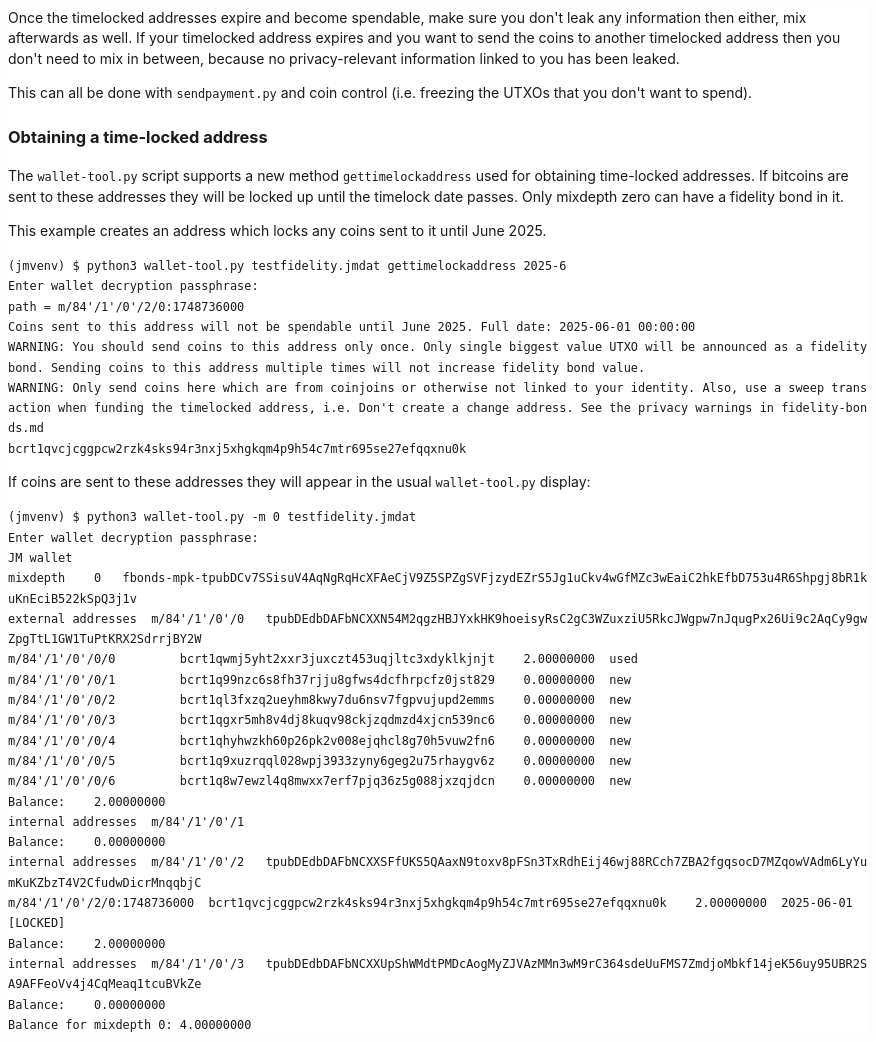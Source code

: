 Once the timelocked addresses expire and become spendable, make sure you don't leak any information
then either, mix afterwards as well. If your timelocked address expires and you want to send the
coins to another timelocked address then you don't need to mix in between, because no
privacy-relevant information linked to you has been leaked.

This can all be done with `sendpayment.py` and coin control (i.e. freezing the UTXOs that you don't
want to spend).

### Obtaining a time-locked address

The `wallet-tool.py` script supports a new method `gettimelockaddress` used for
obtaining time-locked addresses. If bitcoins are sent to these addresses they will
be locked up until the timelock date passes. Only mixdepth zero can have a
fidelity bond in it.

This example creates an address which locks any coins sent to it until June 2025.

    (jmvenv) $ python3 wallet-tool.py testfidelity.jmdat gettimelockaddress 2025-6
    Enter wallet decryption passphrase: 
    path = m/84'/1'/0'/2/0:1748736000
    Coins sent to this address will not be spendable until June 2025. Full date: 2025-06-01 00:00:00
    WARNING: You should send coins to this address only once. Only single biggest value UTXO will be announced as a fidelity bond. Sending coins to this address multiple times will not increase fidelity bond value.
    WARNING: Only send coins here which are from coinjoins or otherwise not linked to your identity. Also, use a sweep transaction when funding the timelocked address, i.e. Don't create a change address. See the privacy warnings in fidelity-bonds.md
    bcrt1qvcjcggpcw2rzk4sks94r3nxj5xhgkqm4p9h54c7mtr695se27efqqxnu0k


If coins are sent to these addresses they will appear in the usual `wallet-tool.py`
display:

    (jmvenv) $ python3 wallet-tool.py -m 0 testfidelity.jmdat
    Enter wallet decryption passphrase: 
    JM wallet
    mixdepth    0   fbonds-mpk-tpubDCv7SSisuV4AqNgRqHcXFAeCjV9Z5SPZgSVFjzydEZrS5Jg1uCkv4wGfMZc3wEaiC2hkEfbD753u4R6Shpgj8bR1kuKnEciB522kSpQ3j1v
    external addresses  m/84'/1'/0'/0   tpubDEdbDAFbNCXXN54M2qgzHBJYxkHK9hoeisyRsC2gC3WZuxziU5RkcJWgpw7nJqugPx26Ui9c2AqCy9gwZpgTtL1GW1TuPtKRX2SdrrjBY2W
    m/84'/1'/0'/0/0         bcrt1qwmj5yht2xxr3juxczt453uqjltc3xdyklkjnjt    2.00000000  used
    m/84'/1'/0'/0/1         bcrt1q99nzc6s8fh37rjju8gfws4dcfhrpcfz0jst829    0.00000000  new
    m/84'/1'/0'/0/2         bcrt1ql3fxzq2ueyhm8kwy7du6nsv7fgpvujupd2emms    0.00000000  new
    m/84'/1'/0'/0/3         bcrt1qgxr5mh8v4dj8kuqv98ckjzqdmzd4xjcn539nc6    0.00000000  new
    m/84'/1'/0'/0/4         bcrt1qhyhwzkh60p26pk2v008ejqhcl8g70h5vuw2fn6    0.00000000  new
    m/84'/1'/0'/0/5         bcrt1q9xuzrqql028wpj3933zyny6geg2u75rhaygv6z    0.00000000  new
    m/84'/1'/0'/0/6         bcrt1q8w7ewzl4q8mwxx7erf7pjq36z5g088jxzqjdcn    0.00000000  new
    Balance:    2.00000000
    internal addresses  m/84'/1'/0'/1
    Balance:    0.00000000
    internal addresses  m/84'/1'/0'/2   tpubDEdbDAFbNCXXSFfUKS5QAaxN9toxv8pFSn3TxRdhEij46wj88RCch7ZBA2fgqsocD7MZqowVAdm6LyYumKuKZbzT4V2CfudwDicrMnqqbjC
    m/84'/1'/0'/2/0:1748736000  bcrt1qvcjcggpcw2rzk4sks94r3nxj5xhgkqm4p9h54c7mtr695se27efqqxnu0k    2.00000000  2025-06-01 [LOCKED]
    Balance:    2.00000000
    internal addresses  m/84'/1'/0'/3   tpubDEdbDAFbNCXXUpShWMdtPMDcAogMyZJVAzMMn3wM9rC364sdeUuFMS7ZmdjoMbkf14jeK56uy95UBR2SA9AFFeoVv4j4CqMeaq1tcuBVkZe
    Balance:    0.00000000
    Balance for mixdepth 0: 4.00000000
